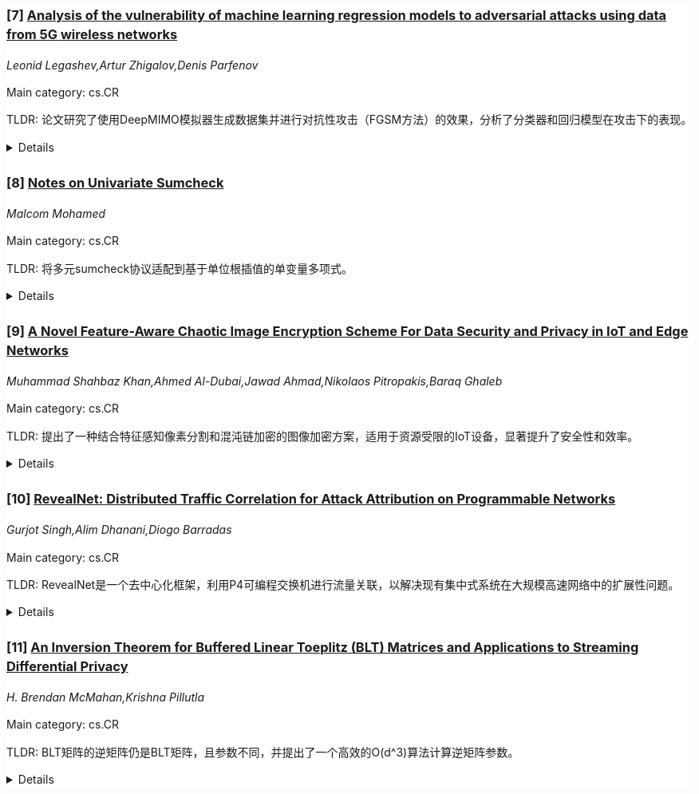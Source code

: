 ### [7] [Analysis of the vulnerability of machine learning regression models to adversarial attacks using data from 5G wireless networks](https://arxiv.org/abs/2505.00487)
*Leonid Legashev,Artur Zhigalov,Denis Parfenov*

Main category: cs.CR

TLDR: 论文研究了使用DeepMIMO模拟器生成数据集并进行对抗性攻击（FGSM方法）的效果，分析了分类器和回归模型在攻击下的表现。


<details><summary>Details</summary></details>

### [8] [Notes on Univariate Sumcheck](https://arxiv.org/abs/2505.00554)
*Malcom Mohamed*

Main category: cs.CR

TLDR: 将多元sumcheck协议适配到基于单位根插值的单变量多项式。


<details><summary>Details</summary></details>

### [9] [A Novel Feature-Aware Chaotic Image Encryption Scheme For Data Security and Privacy in IoT and Edge Networks](https://arxiv.org/abs/2505.00593)
*Muhammad Shahbaz Khan,Ahmed Al-Dubai,Jawad Ahmad,Nikolaos Pitropakis,Baraq Ghaleb*

Main category: cs.CR

TLDR: 提出了一种结合特征感知像素分割和混沌链加密的图像加密方案，适用于资源受限的IoT设备，显著提升了安全性和效率。


<details><summary>Details</summary></details>

### [10] [RevealNet: Distributed Traffic Correlation for Attack Attribution on Programmable Networks](https://arxiv.org/abs/2505.00618)
*Gurjot Singh,Alim Dhanani,Diogo Barradas*

Main category: cs.CR

TLDR: RevealNet是一个去中心化框架，利用P4可编程交换机进行流量关联，以解决现有集中式系统在大规模高速网络中的扩展性问题。


<details><summary>Details</summary></details>

### [11] [An Inversion Theorem for Buffered Linear Toeplitz (BLT) Matrices and Applications to Streaming Differential Privacy](https://arxiv.org/abs/2504.21413)
*H. Brendan McMahan,Krishna Pillutla*

Main category: cs.CR

TLDR: BLT矩阵的逆矩阵仍是BLT矩阵，且参数不同，并提出了一个高效的O(d^3)算法计算逆矩阵参数。


<details><summary>Details</summary></details>

